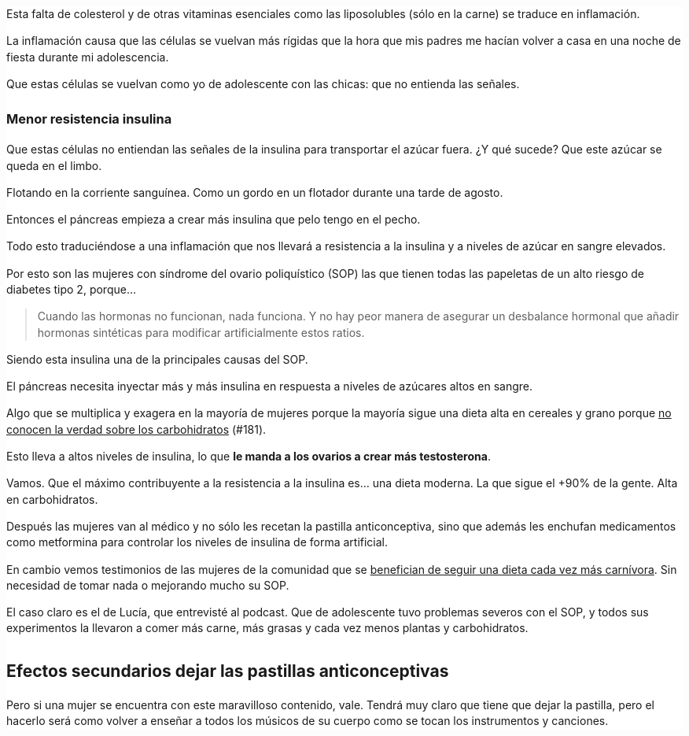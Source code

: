 Esta falta de colesterol y de otras vitaminas esenciales como las liposolubles (sólo en la carne) se traduce en inflamación.

La inflamación causa que las células se vuelvan más rígidas que la hora que mis padres me hacían volver a casa en una noche de fiesta durante mi adolescencia.

Que estas células se vuelvan como yo de adolescente con las chicas: que no entienda las señales.

### Menor resistencia insulina

Que estas células no entiendan las señales de la insulina para transportar el azúcar fuera. ¿Y qué sucede? Que este azúcar se queda en el limbo.

Flotando en la corriente sanguínea. Como un gordo en un flotador durante una tarde de agosto.

Entonces el páncreas empieza a crear más insulina que pelo tengo en el pecho.

Todo esto traduciéndose a una inflamación que nos llevará a resistencia a la insulina y a niveles de azúcar en sangre elevados.

Por esto son las mujeres con síndrome del ovario poliquístico (SOP) las que tienen todas las papeletas de un alto riesgo de diabetes tipo 2, porque…

> Cuando las hormonas no funcionan, nada funciona. Y no hay peor manera de asegurar un desbalance hormonal que añadir hormonas sintéticas para modificar artificialmente estos ratios.

Siendo esta insulina una de la principales causas del SOP.

El páncreas necesita inyectar más y más insulina en respuesta a niveles de azúcares altos en sangre.

Algo que se multiplica y exagera en la mayoría de mujeres porque la mayoría sigue una dieta alta en cereales y grano porque [no conocen la verdad sobre los carbohidratos](https://pau.ninja/la-verdad-sobre-los-carbohidratos/) (#181).

Esto lleva a altos niveles de insulina, lo que **le manda a los ovarios a crear más testosterona**.

Vamos. Que el máximo contribuyente a la resistencia a la insulina es… una dieta moderna. La que sigue el +90% de la gente. Alta en carbohidratos.

Después las mujeres van al médico y no sólo les recetan la pastilla anticonceptiva, sino que además les enchufan medicamentos como metformina para controlar los niveles de insulina de forma artificial.

En cambio vemos testimonios de las mujeres de la comunidad que se [benefician de seguir una dieta cada vez más carnívora](https://pau.ninja/dieta-carnivora/). Sin necesidad de tomar nada o mejorando mucho su SOP.

El caso claro es el de Lucía, que entrevisté al podcast. Que de adolescente tuvo problemas severos con el SOP, y todos sus experimentos la llevaron a comer más carne, más grasas y cada vez menos plantas y carbohidratos.

## Efectos secundarios dejar las pastillas anticonceptivas

Pero si una mujer se encuentra con este maravilloso contenido, vale. Tendrá muy claro que tiene que dejar la pastilla, pero el hacerlo será como volver a enseñar a todos los músicos de su cuerpo como se tocan los instrumentos y canciones.
